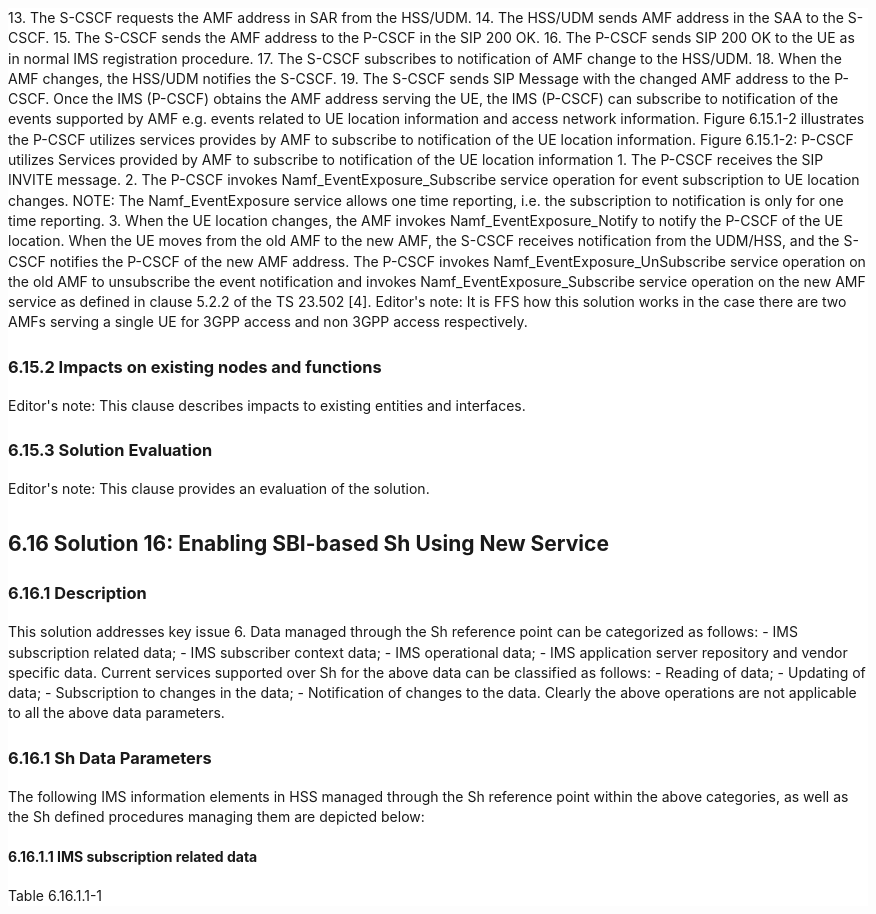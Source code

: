 13\. The S-CSCF requests the AMF address in SAR from the HSS/UDM.
14\. The HSS/UDM sends AMF address in the SAA to the S-CSCF.
15\. The S-CSCF sends the AMF address to the P-CSCF in the SIP 200 OK.
16\. The P-CSCF sends SIP 200 OK to the UE as in normal IMS registration
procedure.
17\. The S-CSCF subscribes to notification of AMF change to the HSS/UDM.
18\. When the AMF changes, the HSS/UDM notifies the S-CSCF.
19\. The S-CSCF sends SIP Message with the changed AMF address to the P-CSCF.
Once the IMS (P-CSCF) obtains the AMF address serving the UE, the IMS (P-CSCF)
can subscribe to notification of the events supported by AMF e.g. events
related to UE location information and access network information.
Figure 6.15.1-2 illustrates the P-CSCF utilizes services provides by AMF to
subscribe to notification of the UE location information.
Figure 6.15.1-2: P-CSCF utilizes Services provided by AMF to subscribe to
notification of the UE location information
1\. The P-CSCF receives the SIP INVITE message.
2\. The P-CSCF invokes Namf_EventExposure_Subscribe service operation for
event subscription to UE location changes.
NOTE: The Namf_EventExposure service allows one time reporting, i.e. the
subscription to notification is only for one time reporting.
3\. When the UE location changes, the AMF invokes Namf_EventExposure_Notify to
notify the P-CSCF of the UE location.
When the UE moves from the old AMF to the new AMF, the S-CSCF receives
notification from the UDM/HSS, and the S-CSCF notifies the P-CSCF of the new
AMF address. The P-CSCF invokes Namf_EventExposure_UnSubscribe service
operation on the old AMF to unsubscribe the event notification and invokes
Namf_EventExposure_Subscribe service operation on the new AMF service as
defined in clause 5.2.2 of the TS 23.502 [4].
Editor\'s note: It is FFS how this solution works in the case there are two
AMFs serving a single UE for 3GPP access and non 3GPP access respectively.
### 6.15.2 Impacts on existing nodes and functions
Editor\'s note: This clause describes impacts to existing entities and
interfaces.
### 6.15.3 Solution Evaluation
Editor\'s note: This clause provides an evaluation of the solution.
## 6.16 Solution 16: Enabling SBI-based Sh Using New Service
### 6.16.1 Description
This solution addresses key issue 6.
Data managed through the Sh reference point can be categorized as follows:
\- IMS subscription related data;
\- IMS subscriber context data;
\- IMS operational data;
\- IMS application server repository and vendor specific data.
Current services supported over Sh for the above data can be classified as
follows:
\- Reading of data;
\- Updating of data;
\- Subscription to changes in the data;
\- Notification of changes to the data.
Clearly the above operations are not applicable to all the above data
parameters.
### 6.16.1 Sh Data Parameters
The following IMS information elements in HSS managed through the Sh reference
point within the above categories, as well as the Sh defined procedures
managing them are depicted below:
#### 6.16.1.1 IMS subscription related data
Table 6.16.1.1-1